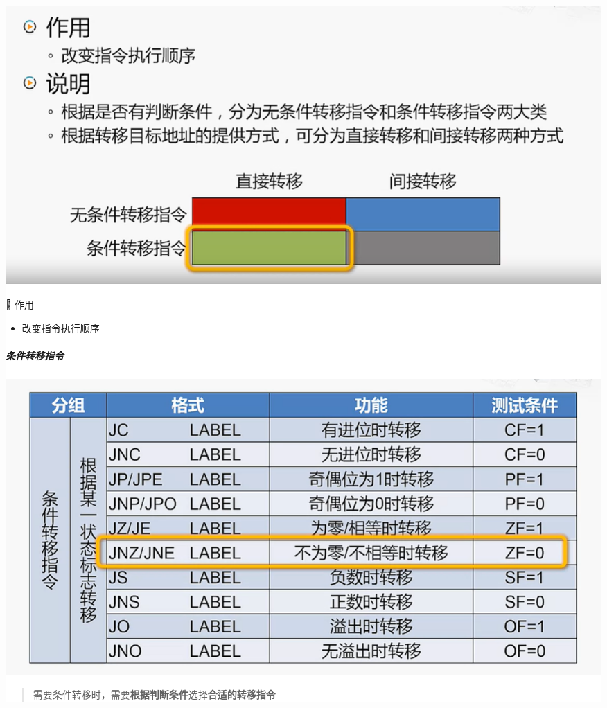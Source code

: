 ![](/static/2020-06-28-18-29-08.png)

🍊 作用

* 改变指令执行顺序

##### 条件转移指令

![](/static/2020-06-28-20-05-31.png)

> 需要条件转移时，需要**根据判断条件**选择**合适的转移指令**
